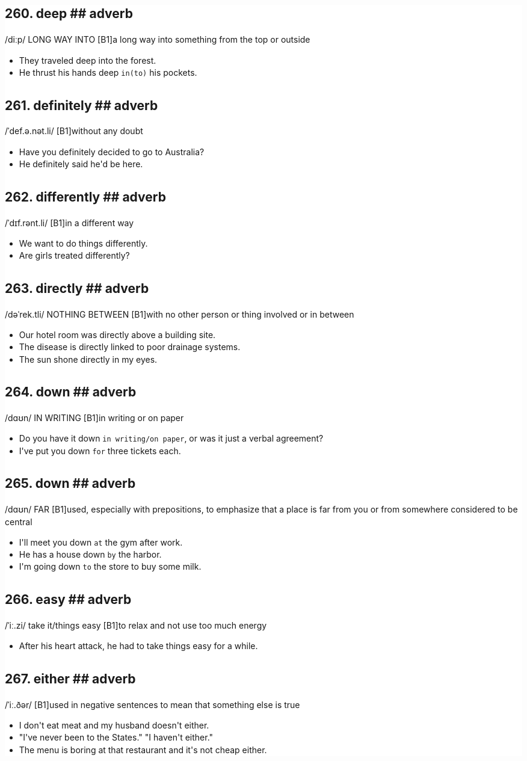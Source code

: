 ## 260. deep ## adverb
/diːp/ LONG WAY INTO
[B1]a long way into something from the top or outside
- They traveled deep into the forest.
- He thrust his hands deep `in(to)` his pockets.

## 261. definitely ## adverb
/ˈdef.ə.nət.li/ 
[B1]without any doubt
- Have you definitely decided to go to Australia?
- He definitely said he'd be here.

## 262. differently ## adverb
/ˈdɪf.rənt.li/ 
[B1]in a different way
- We want to do things differently.
- Are girls treated differently?

## 263. directly ## adverb
/dəˈrek.tli/ NOTHING BETWEEN
[B1]with no other person or thing involved or in between
- Our hotel room was directly above a building site.
- The disease is directly linked to poor drainage systems.
- The sun shone directly in my eyes.

## 264. down ## adverb
/dɑʊn/ IN WRITING
[B1]in writing or on paper
- Do you have it down `in writing/on paper`, or was it just a verbal agreement?
- I've put you down `for` three tickets each.

## 265. down ## adverb
/dɑʊn/ FAR
[B1]used, especially with prepositions, to emphasize that a place is far from you or from somewhere considered to be central
- I'll meet you down `at` the gym after work.
- He has a house down `by` the harbor.
- I'm going down `to` the store to buy some milk.

## 266. easy ## adverb
/ˈiː.zi/ take it/things easy
[B1]to relax and not use too much energy
- After his heart attack, he had to take things easy for a while.

## 267. either ## adverb
/ˈiː.ðər/ 
[B1]used in negative sentences to mean that something else is true
- I don't eat meat and my husband doesn't either.
- "I've never been to the States." "I haven't either."
- The menu is boring at that restaurant and it's not cheap either.
